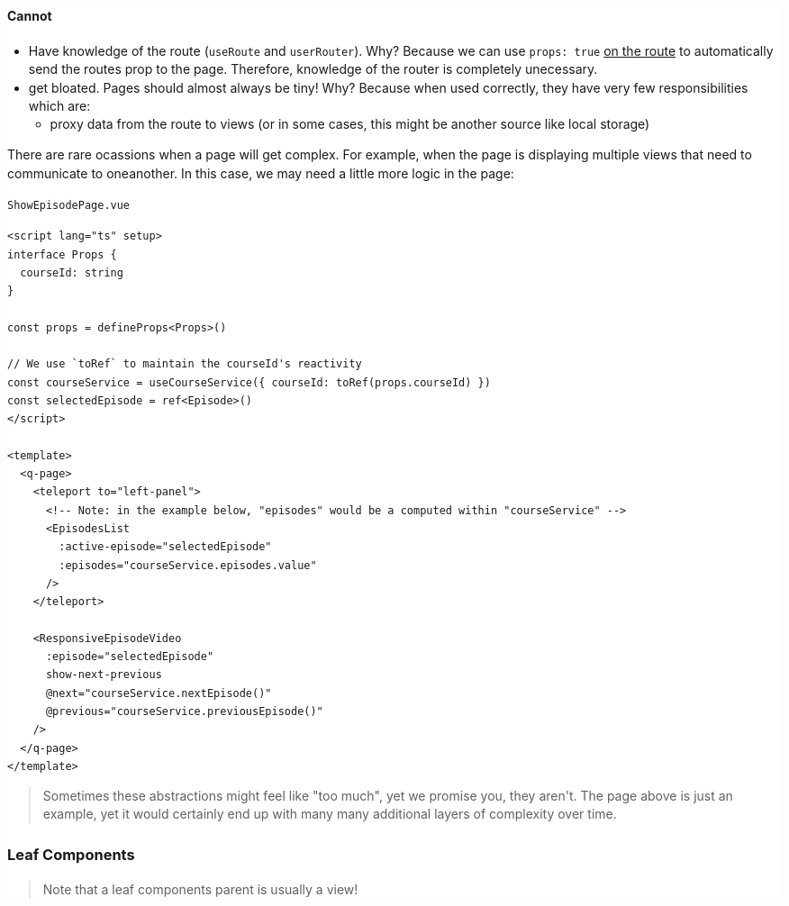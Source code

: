 #### Cannot
- Have knowledge of the route (`useRoute` and `userRouter`). Why? Because we can use `props: true` [on the route](https://router.vuejs.org/guide/essentials/passing-props.html#passing-props-to-route-components) to automatically send the routes prop to the page. Therefore, knowledge of the router is completely unecessary.
- get bloated. Pages should almost always be tiny! Why? Because when used correctly, they have very few responsibilities which are:
  - proxy data from the route to views (or in some cases, this might be another source like local storage)

There are rare ocassions when a page will get complex. For example, when the page is displaying multiple views that need to communicate to oneanother. In this case, we may need a little more logic in the page:

`ShowEpisodePage.vue`
```vue
<script lang="ts" setup>
interface Props {
  courseId: string
}

const props = defineProps<Props>()

// We use `toRef` to maintain the courseId's reactivity
const courseService = useCourseService({ courseId: toRef(props.courseId) })
const selectedEpisode = ref<Episode>()
</script>

<template>
  <q-page>
    <teleport to="left-panel">
      <!-- Note: in the example below, "episodes" would be a computed within "courseService" -->
      <EpisodesList
        :active-episode="selectedEpisode"
        :episodes="courseService.episodes.value"
      />
    </teleport>

    <ResponsiveEpisodeVideo
      :episode="selectedEpisode"
      show-next-previous
      @next="courseService.nextEpisode()"
      @previous="courseService.previousEpisode()"
    />
  </q-page>
</template>
```

> Sometimes these abstractions might feel like "too much", yet we promise you, they aren't. The page above is just an example, yet it would certainly end up with many many additional layers of complexity over time.

### Leaf Components
> Note that a leaf components parent is usually a view!
